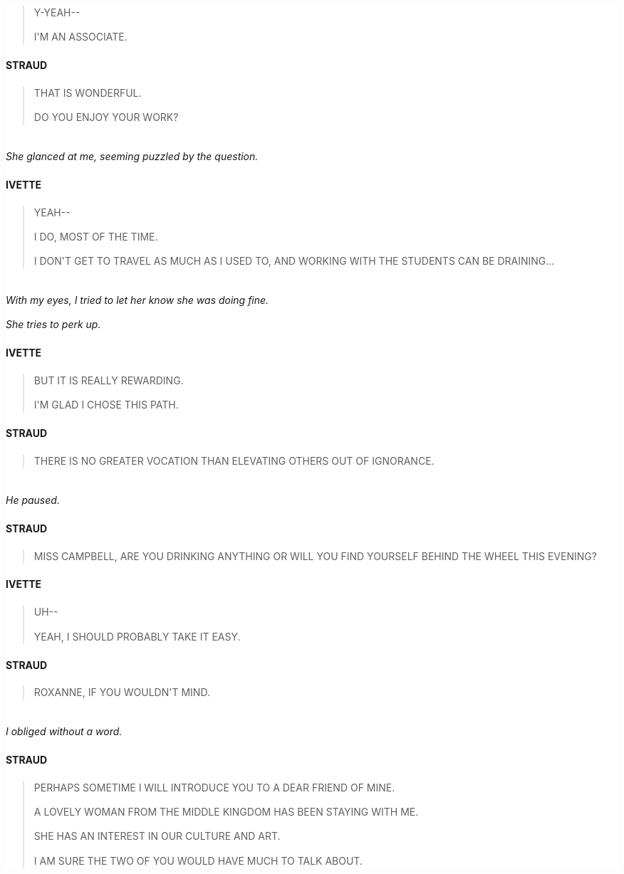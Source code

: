 > Y-YEAH--
> 
> I'M AN ASSOCIATE.

#### STRAUD 

> THAT IS WONDERFUL.
> 
> DO YOU ENJOY YOUR WORK?

<br><i>She glanced at me, seeming puzzled by the question.</i>

#### IVETTE 

> YEAH--
> 
> I DO, MOST OF THE TIME.
> 
> I DON'T GET TO TRAVEL AS MUCH AS I USED TO, AND WORKING WITH THE STUDENTS CAN BE DRAINING...

<br><i>With my eyes, I tried to let her know she was doing fine.</i>

<i>She tries to perk up.</i>

#### IVETTE

> BUT IT IS REALLY REWARDING.
> 
> I'M GLAD I CHOSE THIS PATH.

#### STRAUD

> THERE IS NO GREATER VOCATION THAN ELEVATING OTHERS OUT OF IGNORANCE.

<br><i>He paused.</i>

#### STRAUD 

> MISS CAMPBELL, ARE YOU DRINKING ANYTHING OR WILL YOU FIND YOURSELF BEHIND THE WHEEL THIS EVENING?

#### IVETTE 

> UH--
> 
> YEAH, I SHOULD PROBABLY TAKE IT EASY.

#### STRAUD 

> ROXANNE, IF YOU WOULDN'T MIND.

<br><i>I obliged without a word.</i>

#### STRAUD 

> PERHAPS SOMETIME I WILL INTRODUCE YOU TO A DEAR FRIEND OF MINE.
> 
> A LOVELY WOMAN FROM THE MIDDLE KINGDOM HAS BEEN STAYING WITH ME.
> 
> SHE HAS AN INTEREST IN OUR CULTURE AND ART.
> 
> I AM SURE THE TWO OF YOU WOULD HAVE MUCH TO TALK ABOUT.
